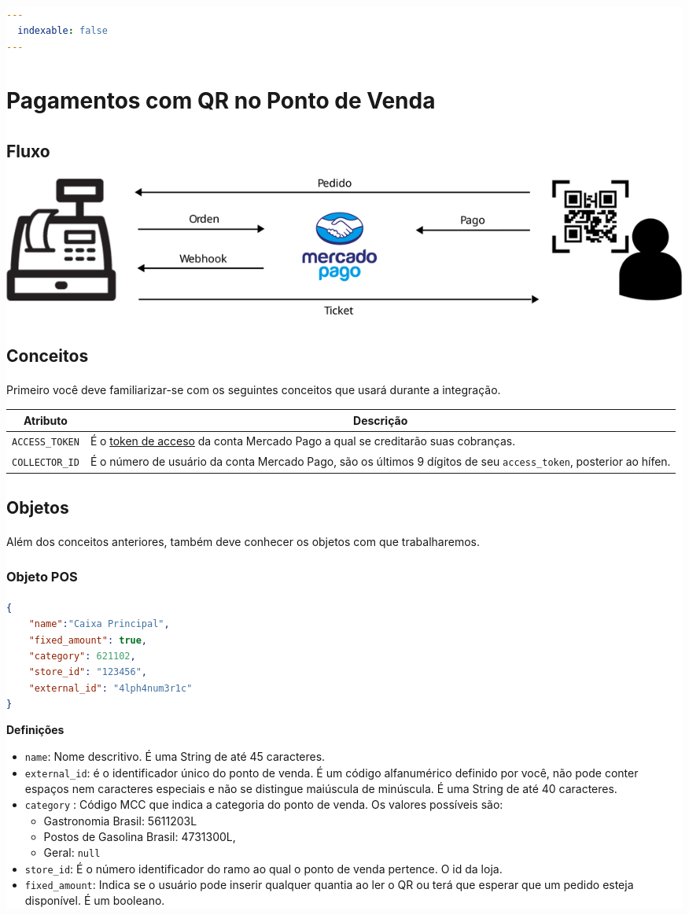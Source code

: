```yaml
---
  indexable: false
---
```


# Pagamentos com QR no Ponto de Venda

## Fluxo

![Payment flow with QR at the point of sale Mercado Pago](/images/mobile/qr-user-flow.es.svg)

## Conceitos

Primeiro você deve familiarizar-se com os seguintes conceitos que usará durante a integração.

| Atributo       | Descrição                                                  |
| -------------- | ------------------------------------------------------------ |
| `ACCESS_TOKEN` | É o [token de acceso](https://www.mercadopago.com/mlb/account/credentials) da conta Mercado Pago a qual se creditarão suas cobranças. |
| `COLLECTOR_ID` | É o número de usuário da conta Mercado Pago, são os últimos 9 dígitos de seu `access_token`, posterior ao hífen. |

## Objetos

Além dos conceitos anteriores, também deve conhecer os objetos com que trabalharemos.

### Objeto POS

```json
{
    "name":"Caixa Principal", 
    "fixed_amount": true,
    "category": 621102,
    "store_id": "123456",
    "external_id": "4lph4num3r1c"
}
```

**Definições**

- `name`: Nome descritivo. É uma String de até 45 caracteres.
- `external_id`: é o identificador único do ponto de venda. É um código alfanumérico definido por você, não pode conter espaços nem caracteres especiais e não se distingue maiúscula de minúscula. É uma String de até 40 caracteres.
- `category` : Código MCC que indica a categoria do ponto de venda. Os valores possíveis são:
  - Gastronomia Brasil: 5611203L
  - Postos de Gasolina Brasil: 4731300L,
  - Geral: `null`
- `store_id`: É o número identificador do ramo ao qual o ponto de venda pertence. O id da loja.
- `fixed_amount`: Indica se o usuário pode inserir qualquer quantia ao ler o QR ou terá que esperar que um pedido esteja disponível. É um booleano.
